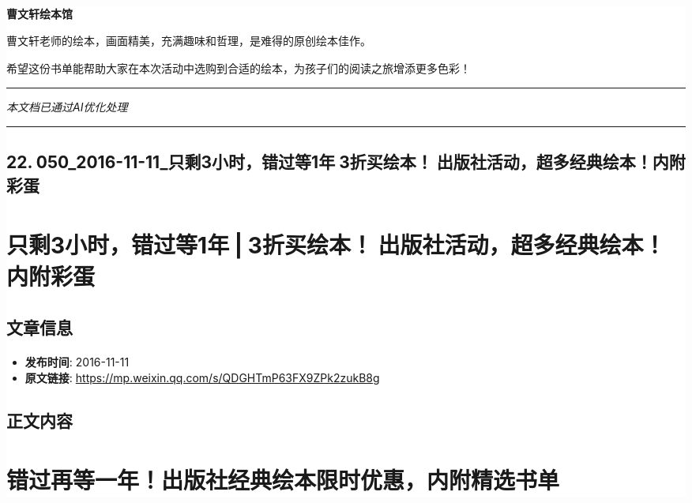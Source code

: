 **曹文轩绘本馆**

曹文轩老师的绘本，画面精美，充满趣味和哲理，是难得的原创绘本佳作。

希望这份书单能帮助大家在本次活动中选购到合适的绘本，为孩子们的阅读之旅增添更多色彩！


---
*本文档已通过AI优化处理*


---


## 22. 050_2016-11-11_只剩3小时，错过等1年  3折买绘本！ 出版社活动，超多经典绘本！内附彩蛋

# 只剩3小时，错过等1年 | 3折买绘本！ 出版社活动，超多经典绘本！内附彩蛋

## 文章信息
- **发布时间**: 2016-11-11
- **原文链接**: https://mp.weixin.qq.com/s/QDGHTmP63FX9ZPk2zukB8g


## 正文内容

# 错过再等一年！出版社经典绘本限时优惠，内附精选书单

